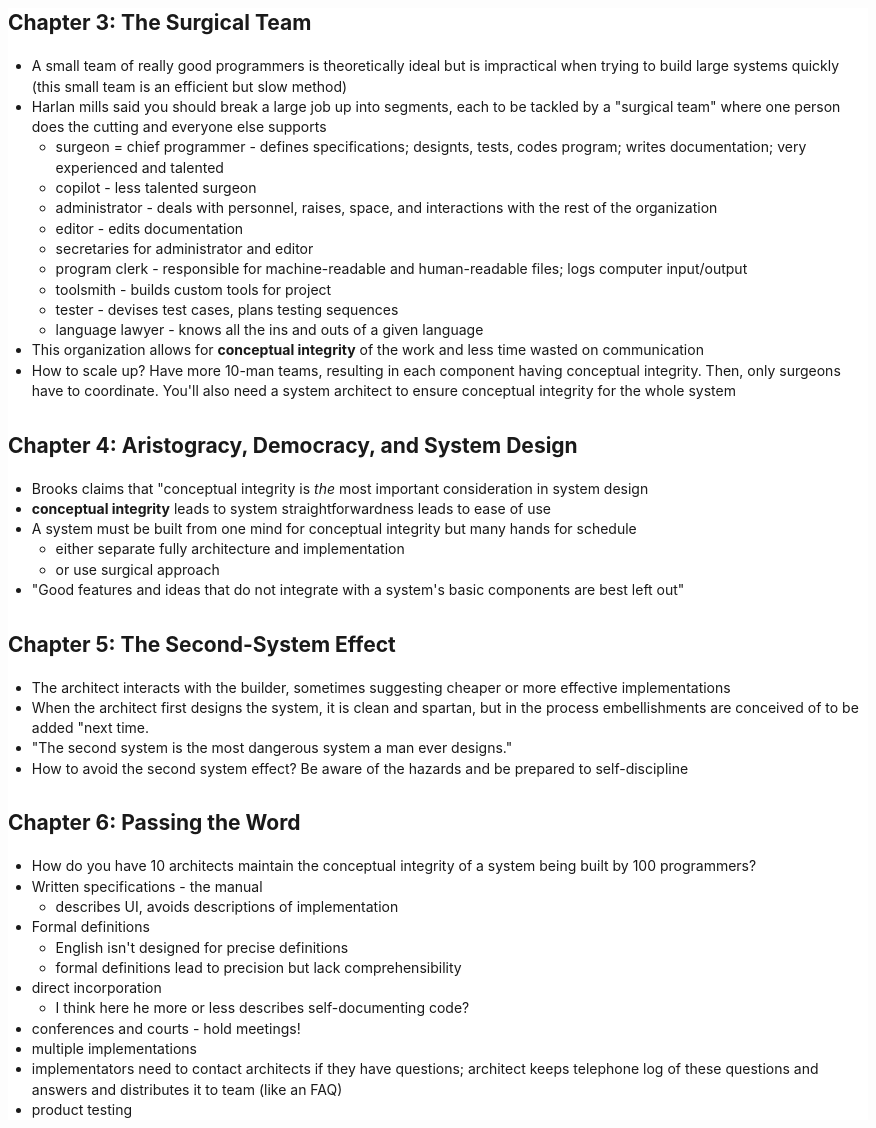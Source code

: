 Chapter 3: The Surgical Team
--

* A small team of really good programmers is theoretically ideal but is impractical when trying to build large systems quickly (this small team is an efficient but slow method)
* Harlan mills said you should break a large job up into segments, each to be tackled by a "surgical team" where one person does the cutting and everyone else supports
  * surgeon = chief programmer - defines specifications; designts, tests, codes program; writes documentation; very experienced and talented
  * copilot - less talented surgeon
  * administrator - deals with personnel, raises, space, and interactions with the rest of the organization
  * editor - edits documentation
  * secretaries for administrator and editor
  * program clerk - responsible for machine-readable and human-readable files; logs computer input/output
  * toolsmith - builds custom tools for project
  * tester - devises test cases, plans testing sequences
  * language lawyer - knows all the ins and outs of a given language
* This organization allows for **conceptual integrity** of the work and less time wasted on communication
* How to scale up? Have more 10-man teams, resulting in each component having conceptual integrity. Then, only surgeons have to coordinate. You'll also need a system architect to ensure conceptual integrity for the whole system

Chapter 4: Aristogracy, Democracy, and System Design
--

* Brooks claims that "conceptual integrity is *the* most important consideration in system design
* **conceptual integrity** leads to system straightforwardness leads to ease of use
* A system must be built from one mind for conceptual integrity but many hands for schedule
  * either separate fully architecture and implementation
  * or use surgical approach
* "Good features and ideas that do not integrate with a system's basic components are best left out"

Chapter 5: The Second-System Effect
--

* The architect interacts with the builder, sometimes suggesting cheaper or more effective implementations
* When the architect first designs the system, it is clean and spartan, but in the process embellishments are conceived of to be added "next time.
* "The second system is the most dangerous system a man ever designs."
* How to avoid the second system effect? Be aware of the hazards and be prepared to self-discipline

Chapter 6: Passing the Word
--

* How do you have 10 architects maintain the conceptual integrity of a system being built by 100 programmers?
* Written specifications - the manual
  * describes UI, avoids descriptions of implementation
* Formal definitions
  * English isn't designed for precise definitions
  * formal definitions lead to precision but lack comprehensibility
* direct incorporation
  * I think here he more or less describes self-documenting code?
* conferences and courts - hold meetings!
* multiple implementations
* implementators need to contact architects if they have questions; architect keeps telephone log of these questions and answers and distributes it to team (like an FAQ)
* product testing
